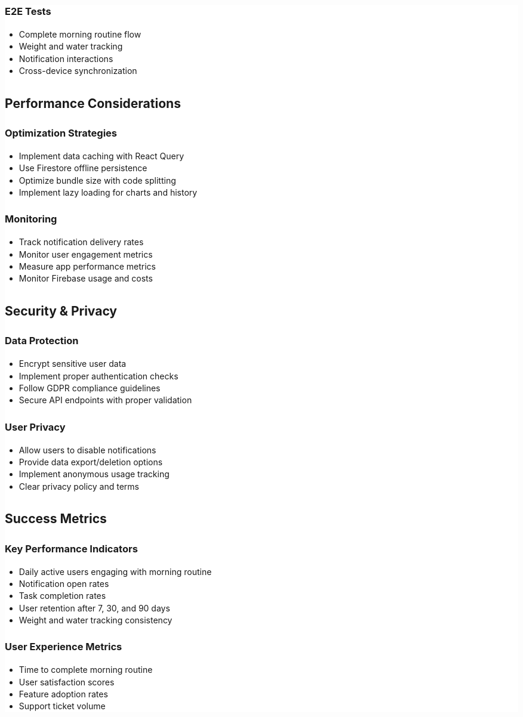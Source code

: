 ### E2E Tests
- Complete morning routine flow
- Weight and water tracking
- Notification interactions
- Cross-device synchronization

## Performance Considerations

### Optimization Strategies
- Implement data caching with React Query
- Use Firestore offline persistence
- Optimize bundle size with code splitting
- Implement lazy loading for charts and history

### Monitoring
- Track notification delivery rates
- Monitor user engagement metrics
- Measure app performance metrics
- Monitor Firebase usage and costs

## Security & Privacy

### Data Protection
- Encrypt sensitive user data
- Implement proper authentication checks
- Follow GDPR compliance guidelines
- Secure API endpoints with proper validation

### User Privacy
- Allow users to disable notifications
- Provide data export/deletion options
- Implement anonymous usage tracking
- Clear privacy policy and terms

## Success Metrics

### Key Performance Indicators
- Daily active users engaging with morning routine
- Notification open rates
- Task completion rates
- User retention after 7, 30, and 90 days
- Weight and water tracking consistency

### User Experience Metrics
- Time to complete morning routine
- User satisfaction scores
- Feature adoption rates
- Support ticket volume
